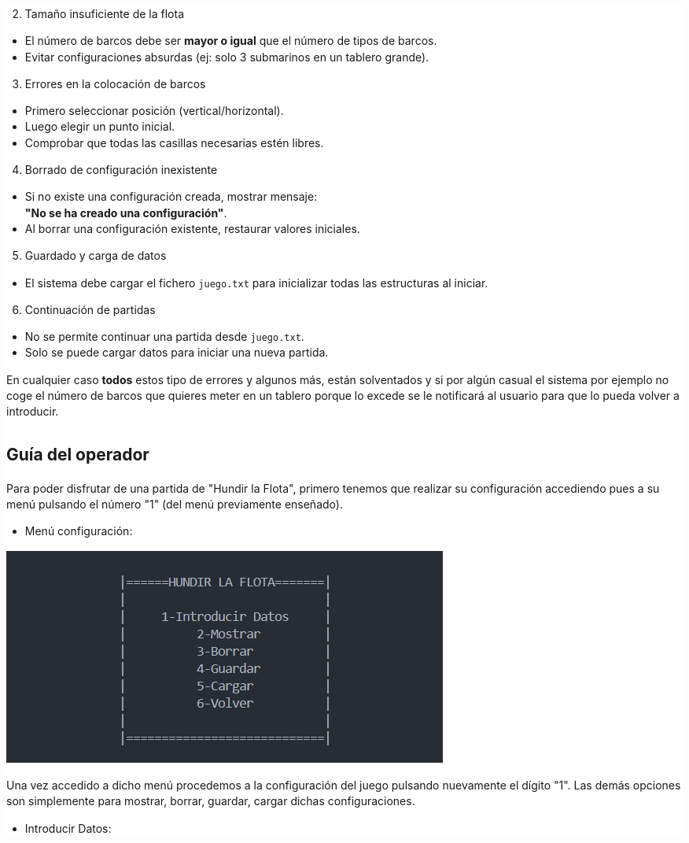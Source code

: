 2. Tamaño insuficiente de la flota
- El número de barcos debe ser **mayor o igual** que el número de tipos de barcos.
- Evitar configuraciones absurdas (ej: solo 3 submarinos en un tablero grande).

3. Errores en la colocación de barcos
- Primero seleccionar posición (vertical/horizontal).
- Luego elegir un punto inicial.
- Comprobar que todas las casillas necesarias estén libres.

4. Borrado de configuración inexistente
- Si no existe una configuración creada, mostrar mensaje:  
  **"No se ha creado una configuración"**.
- Al borrar una configuración existente, restaurar valores iniciales.

5. Guardado y carga de datos
- El sistema debe cargar el fichero `juego.txt` para inicializar todas las estructuras al iniciar.

6. Continuación de partidas
- No se permite continuar una partida desde `juego.txt`.
- Solo se puede cargar datos para iniciar una nueva partida.

En cualquier caso **todos** estos tipo de errores y algunos más, están solventados y si por algún casual el sistema por ejemplo no coge el número de barcos que quieres meter en un tablero porque lo excede se le notificará al usuario para que lo pueda volver a introducir.

## Guía del operador

Para poder disfrutar de una partida de "Hundir la Flota", primero tenemos que realizar su configuración accediendo pues a su menú pulsando el número "1" (del menú previamente enseñado).

- Menú configuración:

![alt text](menuconfig.PNG)

Una vez accedido a dicho menú procedemos a la configuración del juego pulsando nuevamente el dígito "1". Las demás opciones son simplemente para mostrar, borrar, guardar, cargar dichas configuraciones.

- Introducir Datos:
